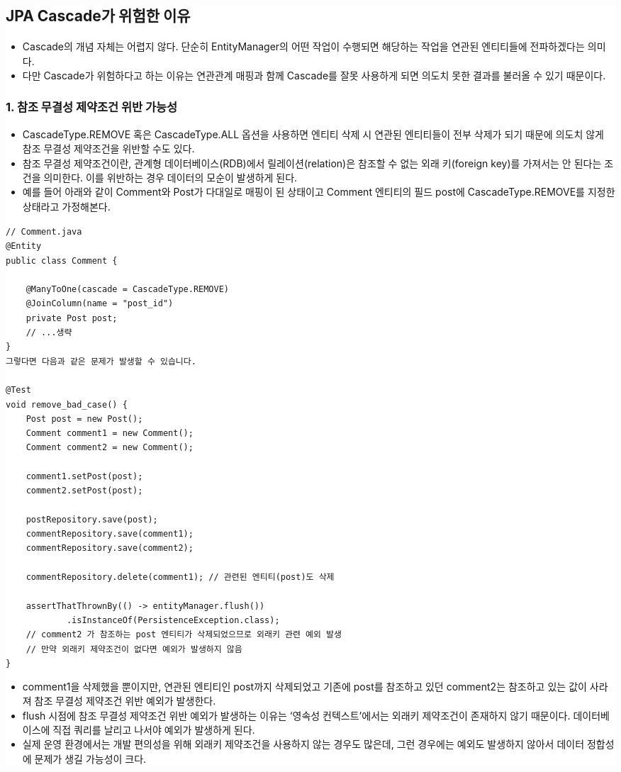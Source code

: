 ## JPA Cascade가 위험한 이유
- Cascade의 개념 자체는 어렵지 않다. 단순히 EntityManager의 어떤 작업이 수행되면 해당하는 작업을 연관된 엔티티들에 전파하겠다는 의미다.
- 다만 Cascade가 위험하다고 하는 이유는 연관관계 매핑과 함께 Cascade를 잘못 사용하게 되면 의도치 못한 결과를 불러올 수 있기 때문이다.

### 1. 참조 무결성 제약조건 위반 가능성
- CascadeType.REMOVE 혹은 CascadeType.ALL 옵션을 사용하면 엔티티 삭제 시 연관된 엔티티들이 전부 삭제가 되기 때문에 의도치 않게 참조 무결성 제약조건을 위반할 수도 있다.
- 참조 무결성 제약조건이란, 관계형 데이터베이스(RDB)에서 릴레이션(relation)은 참조할 수 없는 외래 키(foreign key)를 가져서는 안 된다는 조건을 의미한다. 이를 위반하는 경우 데이터의 모순이 발생하게 된다.
- 예를 들어 아래와 같이 Comment와 Post가 다대일로 매핑이 된 상태이고 Comment 엔티티의 필드 post에 CascadeType.REMOVE를 지정한 상태라고 가정해본다.

```
// Comment.java
@Entity
public class Comment {

    @ManyToOne(cascade = CascadeType.REMOVE)
    @JoinColumn(name = "post_id")
    private Post post;
    // ...생략
}
그렇다면 다음과 같은 문제가 발생할 수 있습니다.

@Test
void remove_bad_case() {
    Post post = new Post();
    Comment comment1 = new Comment();
    Comment comment2 = new Comment();

    comment1.setPost(post);
    comment2.setPost(post);

    postRepository.save(post);
    commentRepository.save(comment1);
    commentRepository.save(comment2);

    commentRepository.delete(comment1); // 관련된 엔티티(post)도 삭제

    assertThatThrownBy(() -> entityManager.flush())
            .isInstanceOf(PersistenceException.class);
    // comment2 가 참조하는 post 엔티티가 삭제되었으므로 외래키 관련 예외 발생
    // 만약 외래키 제약조건이 없다면 예외가 발생하지 않음
}

```
- comment1을 삭제했을 뿐이지만, 연관된 엔티티인 post까지 삭제되었고 기존에 post를 참조하고 있던 comment2는 참조하고 있는 값이 사라져 참조 무결성 제약조건 위반 예외가 발생한다.
- flush 시점에 참조 무결성 제약조건 위반 예외가 발생하는 이유는 ‘영속성 컨텍스트’에서는 외래키 제약조건이 존재하지 않기 때문이다. 데이터베이스에 직접 쿼리를 날리고 나서야 예외가 발생하게 된다.
- 실제 운영 환경에서는 개발 편의성을 위해 외래키 제약조건을 사용하지 않는 경우도 많은데, 그런 경우에는 예외도 발생하지 않아서 데이터 정합성에 문제가 생길 가능성이 크다.
